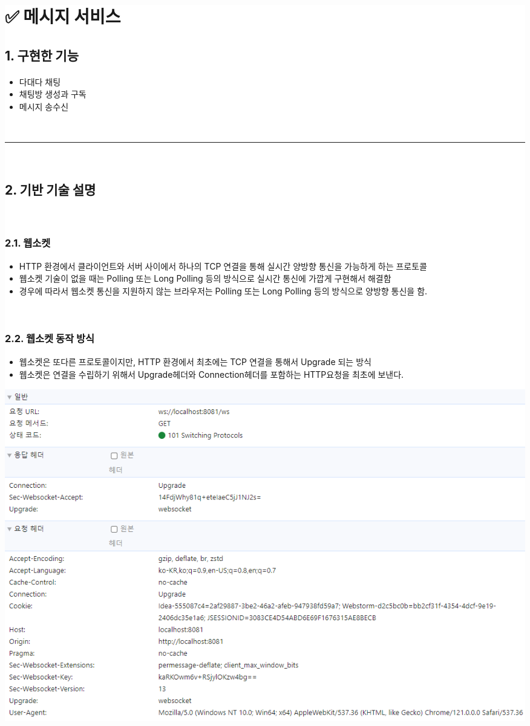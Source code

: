 # ✅ 메시지 서비스

## 1. 구현한 기능

- 다대다 채팅
- 채팅방 생성과 구독
- 메시지 송수신

<br/>

---

<br/>

## 2. 기반 기술 설명

<br/>

### 2.1. 웹소켓

- HTTP 환경에서 클라이언트와 서버 사이에서 하나의 TCP 연결을 통해 실시간 양방향 통신을 가능하게 하는 프로토콜
- 웹소켓 기술이 없을 때는 Polling 또는 Long Polling 등의 방식으로 실시간 통신에 가깝게 구현해서 해결함
- 경우에 따라서 웹소켓 통신을 지원하지 않는 브라우저는 Polling 또는 Long Polling 등의 방식으로 양방향 통신을 함.

<br/>

### 2.2. 웹소켓 동작 방식

- 웹소켓은 또다른 프로토콜이지만, HTTP 환경에서 최초에는 TCP 연결을 통해서 Upgrade 되는 방식
- 웹소켓은 연결을 수립하기 위해서 Upgrade헤더와 Connection헤더를 포함하는 HTTP요청을 최초에 보낸다.

<p align="center">
    <img src="/docs/chat/img/01websocket.png"/>
</p>
